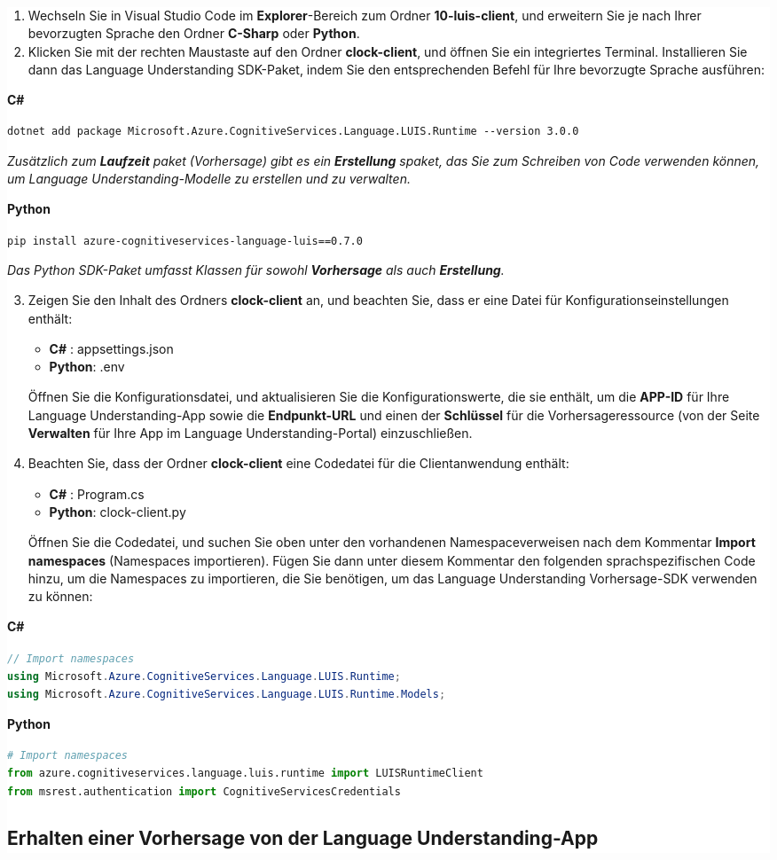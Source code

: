 1. Wechseln Sie in Visual Studio Code im **Explorer**-Bereich zum Ordner **10-luis-client**, und erweitern Sie je nach Ihrer bevorzugten Sprache den Ordner **C-Sharp** oder **Python**.
2. Klicken Sie mit der rechten Maustaste auf den Ordner **clock-client**, und öffnen Sie ein integriertes Terminal. Installieren Sie dann das Language Understanding SDK-Paket, indem Sie den entsprechenden Befehl für Ihre bevorzugte Sprache ausführen:

**C#**

```
dotnet add package Microsoft.Azure.CognitiveServices.Language.LUIS.Runtime --version 3.0.0
```

*Zusätzlich zum **Laufzeit** paket (Vorhersage) gibt es ein **Erstellung** spaket, das Sie zum Schreiben von Code verwenden können, um Language Understanding-Modelle zu erstellen und zu verwalten.*

**Python**

```
pip install azure-cognitiveservices-language-luis==0.7.0
```
    
*Das Python SDK-Paket umfasst Klassen für sowohl **Vorhersage** als auch **Erstellung**.*

3. Zeigen Sie den Inhalt des Ordners **clock-client** an, und beachten Sie, dass er eine Datei für Konfigurationseinstellungen enthält:
    - **C#** : appsettings.json
    - **Python**: .env

    Öffnen Sie die Konfigurationsdatei, und aktualisieren Sie die Konfigurationswerte, die sie enthält, um die **APP-ID** für Ihre Language Understanding-App sowie die **Endpunkt-URL** und einen der **Schlüssel** für die Vorhersageressource (von der Seite **Verwalten** für Ihre App im Language Understanding-Portal) einzuschließen.

4. Beachten Sie, dass der Ordner **clock-client** eine Codedatei für die Clientanwendung enthält:

    - **C#** : Program.cs
    - **Python**: clock-client.py

    Öffnen Sie die Codedatei, und suchen Sie oben unter den vorhandenen Namespaceverweisen nach dem Kommentar **Import namespaces** (Namespaces importieren). Fügen Sie dann unter diesem Kommentar den folgenden sprachspezifischen Code hinzu, um die Namespaces zu importieren, die Sie benötigen, um das Language Understanding Vorhersage-SDK verwenden zu können:

**C#**

```C#
// Import namespaces
using Microsoft.Azure.CognitiveServices.Language.LUIS.Runtime;
using Microsoft.Azure.CognitiveServices.Language.LUIS.Runtime.Models;
```

**Python**

```Python
# Import namespaces
from azure.cognitiveservices.language.luis.runtime import LUISRuntimeClient
from msrest.authentication import CognitiveServicesCredentials
```

## <a name="get-a-prediction-from-the-language-understanding-app"></a>Erhalten einer Vorhersage von der Language Understanding-App
